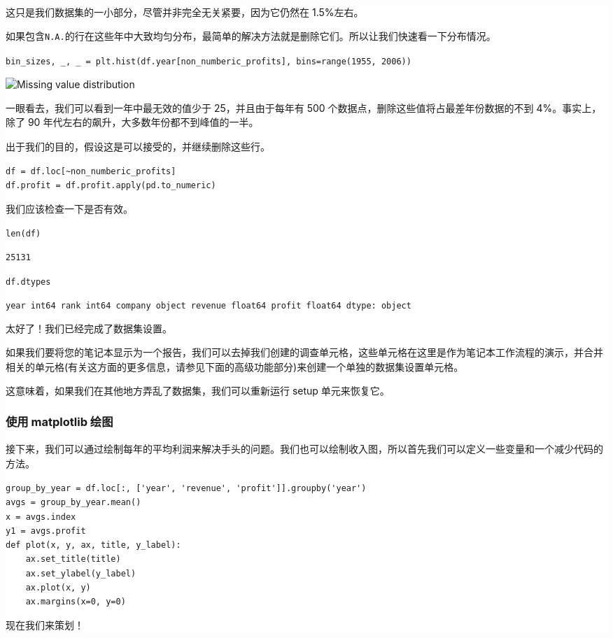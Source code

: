 这只是我们数据集的一小部分，尽管并非完全无关紧要，因为它仍然在 1.5%左右。

如果包含`N.A.`的行在这些年中大致均匀分布，最简单的解决方法就是删除它们。所以让我们快速看一下分布情况。

```
bin_sizes, _, _ = plt.hist(df.year[non_numberic_profits], bins=range(1955, 2006))
```

![Missing value distribution](../Images/273b522e994e825231d97cbf131346c2.png)

一眼看去，我们可以看到一年中最无效的值少于 25，并且由于每年有 500 个数据点，删除这些值将占最差年份数据的不到 4%。事实上，除了 90 年代左右的飙升，大多数年份都不到峰值的一半。

出于我们的目的，假设这是可以接受的，并继续删除这些行。

```
df = df.loc[~non_numberic_profits]
df.profit = df.profit.apply(pd.to_numeric)
```

我们应该检查一下是否有效。

```
len(df)
```

```
25131
```

```
df.dtypes
```

```
year int64 rank int64 company object revenue float64 profit float64 dtype: object
```

太好了！我们已经完成了数据集设置。

如果我们要将您的笔记本显示为一个报告，我们可以去掉我们创建的调查单元格，这些单元格在这里是作为笔记本工作流程的演示，并合并相关的单元格(有关这方面的更多信息，请参见下面的高级功能部分)来创建一个单独的数据集设置单元格。

这意味着，如果我们在其他地方弄乱了数据集，我们可以重新运行 setup 单元来恢复它。

### 使用 matplotlib 绘图

接下来，我们可以通过绘制每年的平均利润来解决手头的问题。我们也可以绘制收入图，所以首先我们可以定义一些变量和一个减少代码的方法。

```
group_by_year = df.loc[:, ['year', 'revenue', 'profit']].groupby('year')
avgs = group_by_year.mean()
x = avgs.index
y1 = avgs.profit
def plot(x, y, ax, title, y_label):
    ax.set_title(title)
    ax.set_ylabel(y_label)
    ax.plot(x, y)
    ax.margins(x=0, y=0)
```

现在我们来策划！
